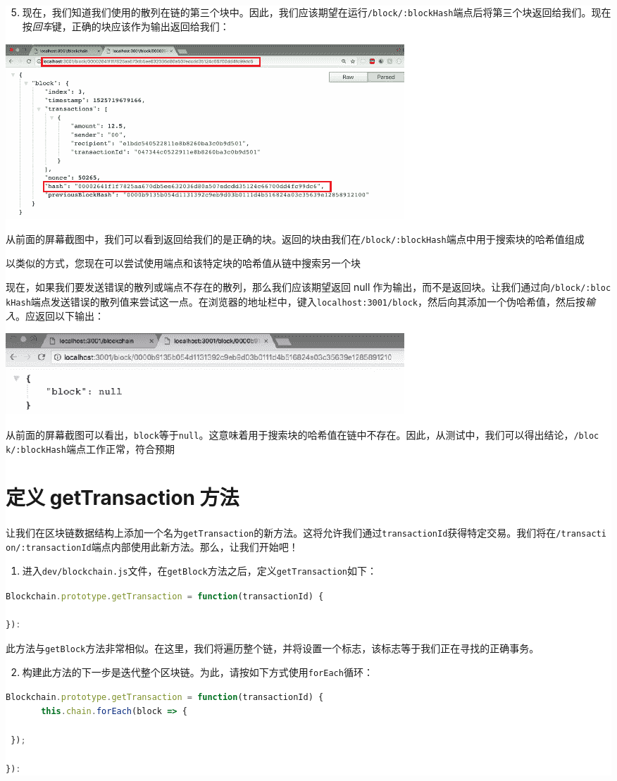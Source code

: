 5.  现在，我们知道我们使用的散列在链的第三个块中。因此，我们应该期望在运行`/block/:blockHash`端点后将第三个块返回给我们。现在按*回车*键，正确的块应该作为输出返回给我们：

![](img/2ce260e8-54bf-4db5-b9cd-dd8ebb5ca4ce.png)

从前面的屏幕截图中，我们可以看到返回给我们的是正确的块。返回的块由我们在`/block/:blockHash`端点中用于搜索块的哈希值组成

以类似的方式，您现在可以尝试使用端点和该特定块的哈希值从链中搜索另一个块

现在，如果我们要发送错误的散列或端点不存在的散列，那么我们应该期望返回 null 作为输出，而不是返回块。让我们通过向`/block/:blockHash`端点发送错误的散列值来尝试这一点。在浏览器的地址栏中，键入`localhost:3001/block`，然后向其添加一个伪哈希值，然后按*输入*。应返回以下输出：

![](img/cbfea903-4249-41e4-9bc0-d02b67b8ebb3.png)

从前面的屏幕截图可以看出，`block`等于`null`。这意味着用于搜索块的哈希值在链中不存在。因此，从测试中，我们可以得出结论，`/block/:blockHash`端点工作正常，符合预期

# 定义 getTransaction 方法

让我们在区块链数据结构上添加一个名为`getTransaction`的新方法。这将允许我们通过`transactionId`获得特定交易。我们将在`/transaction/:transactionId`端点内部使用此新方法。那么，让我们开始吧！

1.  进入`dev/blockchain.js`文件，在`getBlock`方法之后，定义`getTransaction`如下：

```js
Blockchain.prototype.getTransaction = function(transactionId) { 

}):
```

此方法与`getBlock`方法非常相似。在这里，我们将遍历整个链，并将设置一个标志，该标志等于我们正在寻找的正确事务。

2.  构建此方法的下一步是迭代整个区块链。为此，请按如下方式使用`forEach`循环：

```js
Blockchain.prototype.getTransaction = function(transactionId) { 
       this.chain.forEach(block => { 

 });

}):
```
